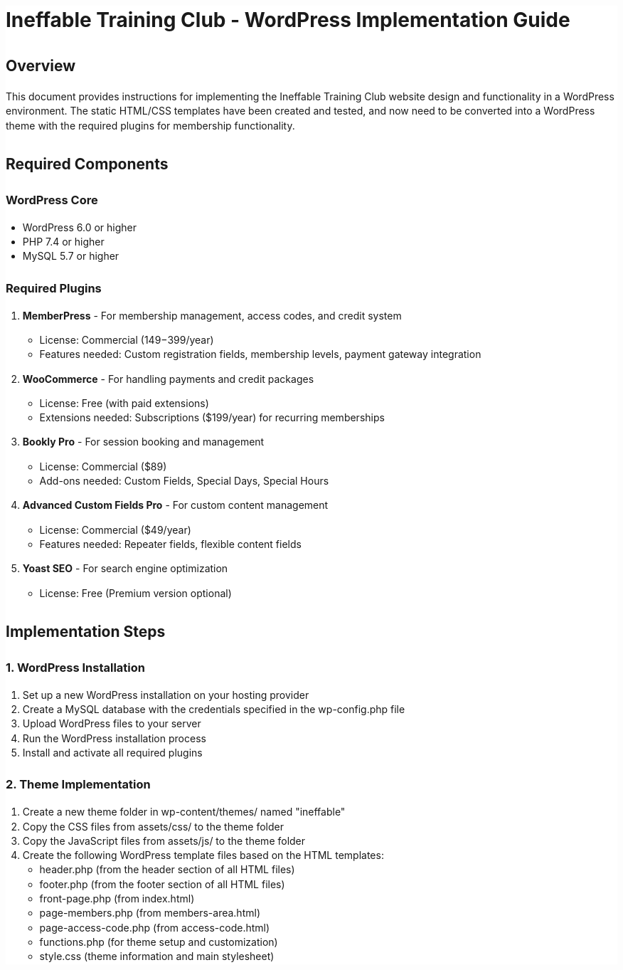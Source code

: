 # Ineffable Training Club - WordPress Implementation Guide

## Overview

This document provides instructions for implementing the Ineffable Training Club website design and functionality in a WordPress environment. The static HTML/CSS templates have been created and tested, and now need to be converted into a WordPress theme with the required plugins for membership functionality.

## Required Components

### WordPress Core
- WordPress 6.0 or higher
- PHP 7.4 or higher
- MySQL 5.7 or higher

### Required Plugins
1. **MemberPress** - For membership management, access codes, and credit system
   - License: Commercial ($149-$399/year)
   - Features needed: Custom registration fields, membership levels, payment gateway integration

2. **WooCommerce** - For handling payments and credit packages
   - License: Free (with paid extensions)
   - Extensions needed: Subscriptions ($199/year) for recurring memberships

3. **Bookly Pro** - For session booking and management
   - License: Commercial ($89)
   - Add-ons needed: Custom Fields, Special Days, Special Hours

4. **Advanced Custom Fields Pro** - For custom content management
   - License: Commercial ($49/year)
   - Features needed: Repeater fields, flexible content fields

5. **Yoast SEO** - For search engine optimization
   - License: Free (Premium version optional)

## Implementation Steps

### 1. WordPress Installation

1. Set up a new WordPress installation on your hosting provider
2. Create a MySQL database with the credentials specified in the wp-config.php file
3. Upload WordPress files to your server
4. Run the WordPress installation process
5. Install and activate all required plugins

### 2. Theme Implementation

1. Create a new theme folder in wp-content/themes/ named "ineffable"
2. Copy the CSS files from assets/css/ to the theme folder
3. Copy the JavaScript files from assets/js/ to the theme folder
4. Create the following WordPress template files based on the HTML templates:
   - header.php (from the header section of all HTML files)
   - footer.php (from the footer section of all HTML files)
   - front-page.php (from index.html)
   - page-members.php (from members-area.html)
   - page-access-code.php (from access-code.html)
   - functions.php (for theme setup and customization)
   - style.css (theme information and main stylesheet)
